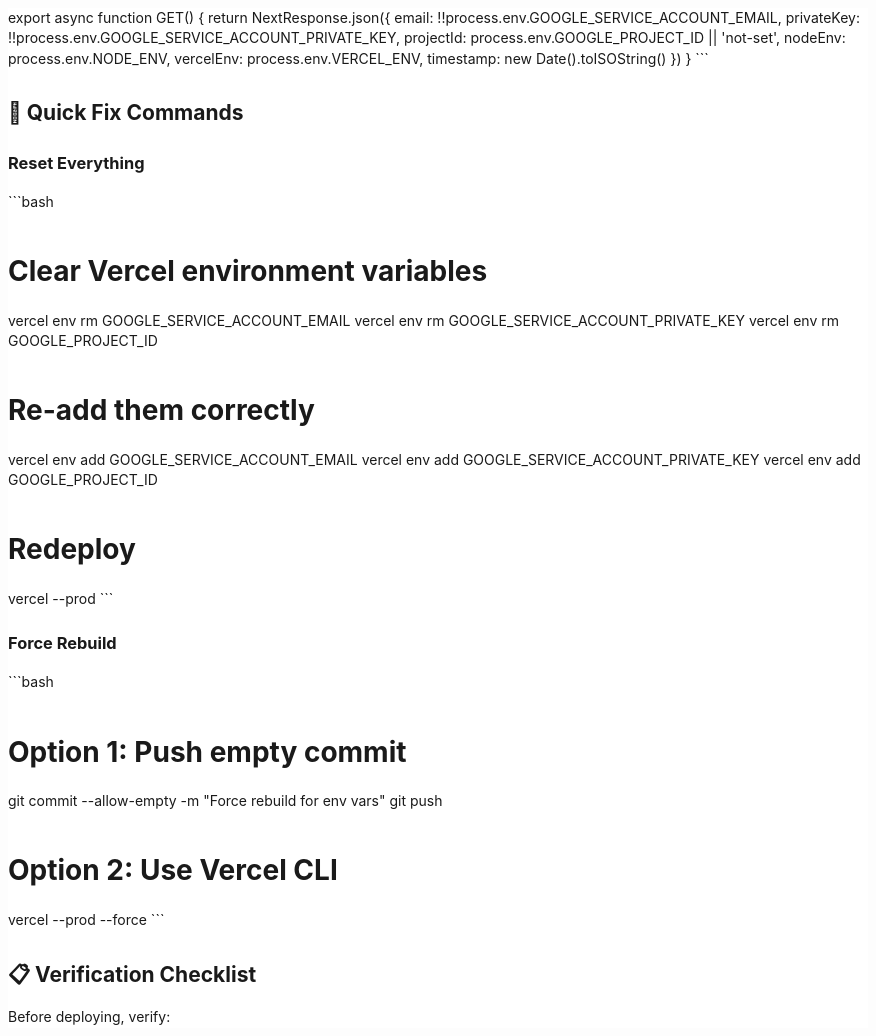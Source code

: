 export async function GET() {
  return NextResponse.json({
    email: !!process.env.GOOGLE_SERVICE_ACCOUNT_EMAIL,
    privateKey: !!process.env.GOOGLE_SERVICE_ACCOUNT_PRIVATE_KEY,
    projectId: process.env.GOOGLE_PROJECT_ID || 'not-set',
    nodeEnv: process.env.NODE_ENV,
    vercelEnv: process.env.VERCEL_ENV,
    timestamp: new Date().toISOString()
  })
}
\`\`\`

## 🔧 Quick Fix Commands

### Reset Everything
\`\`\`bash
# Clear Vercel environment variables
vercel env rm GOOGLE_SERVICE_ACCOUNT_EMAIL
vercel env rm GOOGLE_SERVICE_ACCOUNT_PRIVATE_KEY
vercel env rm GOOGLE_PROJECT_ID

# Re-add them correctly
vercel env add GOOGLE_SERVICE_ACCOUNT_EMAIL
vercel env add GOOGLE_SERVICE_ACCOUNT_PRIVATE_KEY
vercel env add GOOGLE_PROJECT_ID

# Redeploy
vercel --prod
\`\`\`

### Force Rebuild
\`\`\`bash
# Option 1: Push empty commit
git commit --allow-empty -m "Force rebuild for env vars"
git push

# Option 2: Use Vercel CLI
vercel --prod --force
\`\`\`

## 📋 Verification Checklist

Before deploying, verify:

